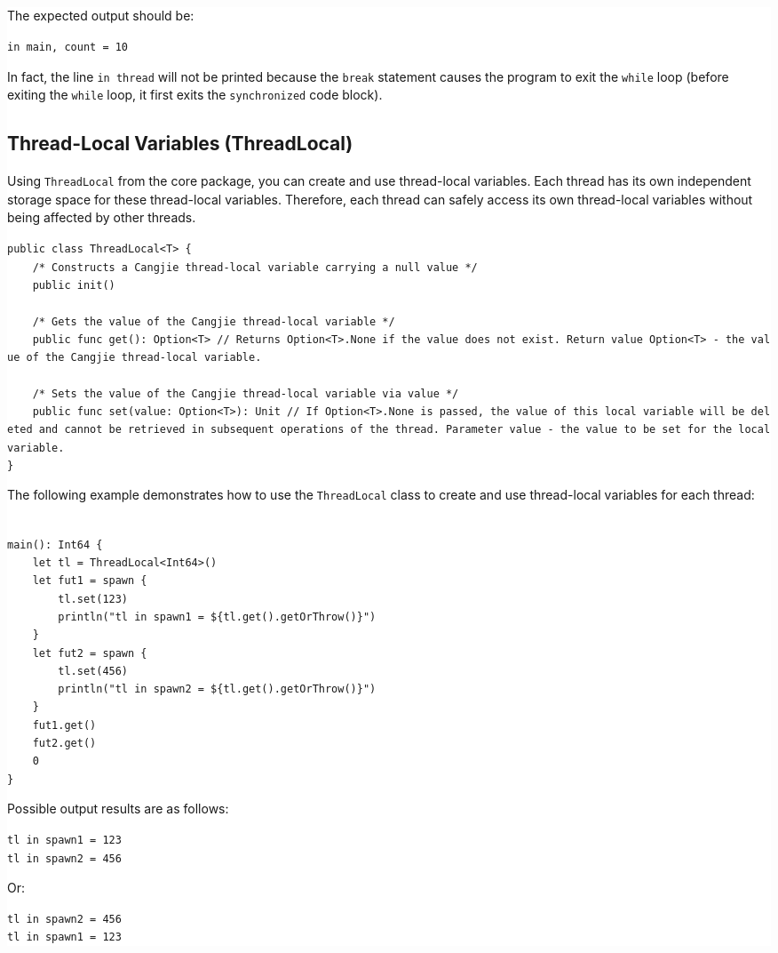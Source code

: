 The expected output should be:

```text
in main, count = 10
```

In fact, the line `in thread` will not be printed because the `break` statement causes the program to exit the `while` loop (before exiting the `while` loop, it first exits the `synchronized` code block).

## Thread-Local Variables (ThreadLocal)

Using `ThreadLocal` from the core package, you can create and use thread-local variables. Each thread has its own independent storage space for these thread-local variables. Therefore, each thread can safely access its own thread-local variables without being affected by other threads.

```cangjie
public class ThreadLocal<T> {
    /* Constructs a Cangjie thread-local variable carrying a null value */
    public init()

    /* Gets the value of the Cangjie thread-local variable */
    public func get(): Option<T> // Returns Option<T>.None if the value does not exist. Return value Option<T> - the value of the Cangjie thread-local variable.

    /* Sets the value of the Cangjie thread-local variable via value */
    public func set(value: Option<T>): Unit // If Option<T>.None is passed, the value of this local variable will be deleted and cannot be retrieved in subsequent operations of the thread. Parameter value - the value to be set for the local variable.
}
```

The following example demonstrates how to use the `ThreadLocal` class to create and use thread-local variables for each thread:



```cangjie

main(): Int64 {
    let tl = ThreadLocal<Int64>()
    let fut1 = spawn {
        tl.set(123)
        println("tl in spawn1 = ${tl.get().getOrThrow()}")
    }
    let fut2 = spawn {
        tl.set(456)
        println("tl in spawn2 = ${tl.get().getOrThrow()}")
    }
    fut1.get()
    fut2.get()
    0
}
```

Possible output results are as follows:

```text
tl in spawn1 = 123
tl in spawn2 = 456
```

Or:

```text
tl in spawn2 = 456
tl in spawn1 = 123
```